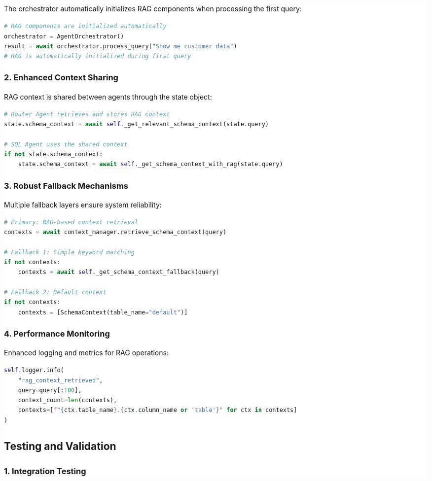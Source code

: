 The orchestrator automatically initializes RAG components when processing the first query:

```python
# RAG components are initialized automatically
orchestrator = AgentOrchestrator()
result = await orchestrator.process_query("Show me customer data")
# RAG is automatically initialized during first query
```

### 2. Enhanced Context Sharing

RAG context is shared between agents through the state object:

```python
# Router Agent retrieves and stores RAG context
state.schema_context = await self._get_relevant_schema_context(state.query)

# SQL Agent uses the shared context
if not state.schema_context:
    state.schema_context = await self._get_schema_context_with_rag(state.query)
```

### 3. Robust Fallback Mechanisms

Multiple fallback layers ensure system reliability:

```python
# Primary: RAG-based context retrieval
contexts = await context_manager.retrieve_schema_context(query)

# Fallback 1: Simple keyword matching
if not contexts:
    contexts = await self._get_schema_context_fallback(query)

# Fallback 2: Default context
if not contexts:
    contexts = [SchemaContext(table_name="default")]
```

### 4. Performance Monitoring

Enhanced logging and metrics for RAG operations:

```python
self.logger.info(
    "rag_context_retrieved",
    query=query[:100],
    context_count=len(contexts),
    contexts=[f"{ctx.table_name}.{ctx.column_name or 'table'}" for ctx in contexts]
)
```

## Testing and Validation

### 1. Integration Testing
